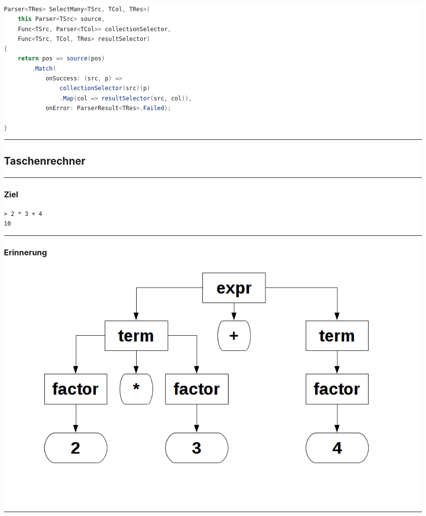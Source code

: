 
```csharp
Parser<TRes> SelectMany<TSrc, TCol, TRes>(
    this Parser<TSrc> source,
    Func<TSrc, Parser<TCol>> collectionSelector, 
    Func<TSrc, TCol, TRes> resultSelector)
{
    return pos => source(pos)
        .Match(
            onSuccess: (src, p) => 
                collectionSelector(src)(p)
                .Map(col => resultSelector(src, col)),
            onError: ParserResult<TRes>.Failed);

}
```

***

## Taschenrechner

---

### Ziel

```
> 2 * 3 + 4
10
```

---

### Erinnerung

![Expression](images/SyntaxBaum.png)

---